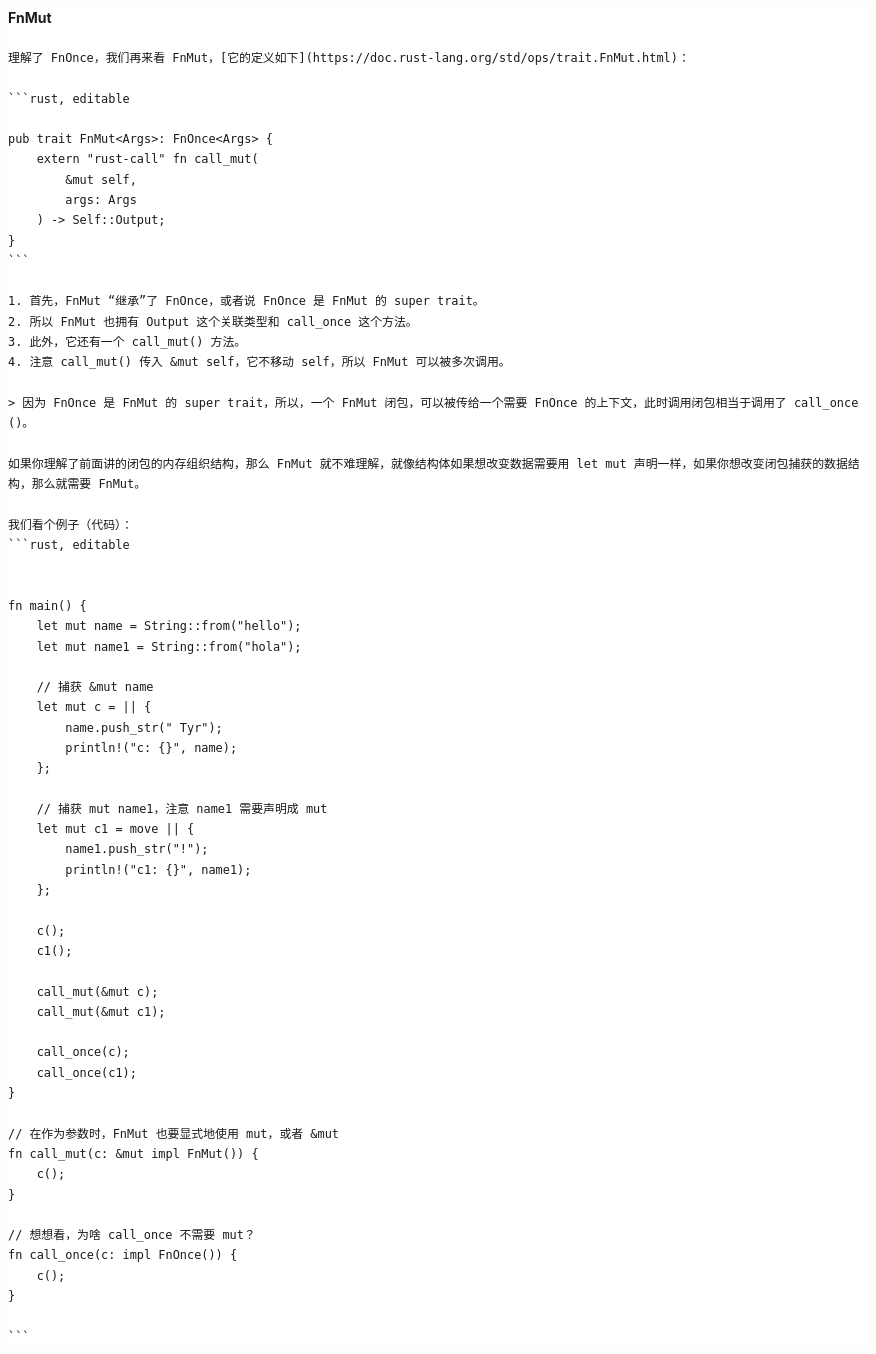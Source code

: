 #### FnMut

~~~admonish info title="FnMut的定义与例子" collapsible=true
理解了 FnOnce，我们再来看 FnMut，[它的定义如下](https://doc.rust-lang.org/std/ops/trait.FnMut.html)：

```rust, editable

pub trait FnMut<Args>: FnOnce<Args> {
    extern "rust-call" fn call_mut(
        &mut self, 
        args: Args
    ) -> Self::Output;
}
```

1. 首先，FnMut “继承”了 FnOnce，或者说 FnOnce 是 FnMut 的 super trait。
2. 所以 FnMut 也拥有 Output 这个关联类型和 call_once 这个方法。
3. 此外，它还有一个 call_mut() 方法。
4. 注意 call_mut() 传入 &mut self，它不移动 self，所以 FnMut 可以被多次调用。

> 因为 FnOnce 是 FnMut 的 super trait，所以，一个 FnMut 闭包，可以被传给一个需要 FnOnce 的上下文，此时调用闭包相当于调用了 call_once()。

如果你理解了前面讲的闭包的内存组织结构，那么 FnMut 就不难理解，就像结构体如果想改变数据需要用 let mut 声明一样，如果你想改变闭包捕获的数据结构，那么就需要 FnMut。

我们看个例子（代码）：
```rust, editable


fn main() {
    let mut name = String::from("hello");
    let mut name1 = String::from("hola");

    // 捕获 &mut name
    let mut c = || {
        name.push_str(" Tyr");
        println!("c: {}", name);
    };

    // 捕获 mut name1，注意 name1 需要声明成 mut
    let mut c1 = move || {
        name1.push_str("!");
        println!("c1: {}", name1);
    };

    c();
    c1();

    call_mut(&mut c);
    call_mut(&mut c1);

    call_once(c);
    call_once(c1);
}

// 在作为参数时，FnMut 也要显式地使用 mut，或者 &mut
fn call_mut(c: &mut impl FnMut()) {
    c();
}

// 想想看，为啥 call_once 不需要 mut？
fn call_once(c: impl FnOnce()) {
    c();
}

```
~~~